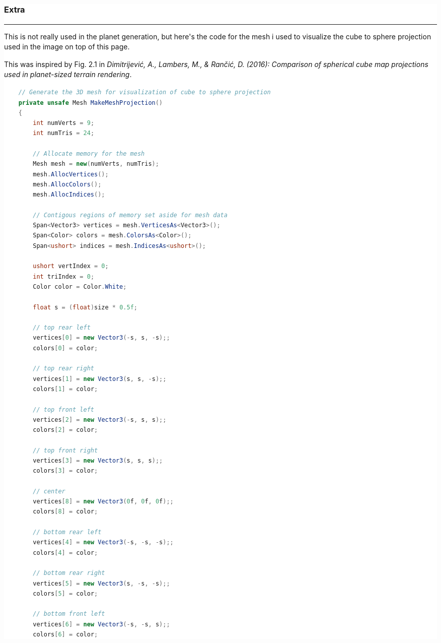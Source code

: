 ### Extra
---

This is not really used in the planet generation, but here's the code for the mesh i used to visualize the cube to sphere projection used in the image on top of this page.

This was inspired by Fig. 2.1 in *Dimitrijević, A., Lambers, M., & Rančić, D. (2016): Comparison of spherical cube map projections used in planet-sized terrain rendering*.

```csharp
    // Generate the 3D mesh for visualization of cube to sphere projection
    private unsafe Mesh MakeMeshProjection()
    {
        int numVerts = 9;
        int numTris = 24;
        
        // Allocate memory for the mesh
        Mesh mesh = new(numVerts, numTris);
        mesh.AllocVertices();
        mesh.AllocColors();
        mesh.AllocIndices();
        
        // Contigous regions of memory set aside for mesh data
        Span<Vector3> vertices = mesh.VerticesAs<Vector3>();
        Span<Color> colors = mesh.ColorsAs<Color>();
        Span<ushort> indices = mesh.IndicesAs<ushort>();

        ushort vertIndex = 0;
        int triIndex = 0;
        Color color = Color.White;

        float s = (float)size * 0.5f;

        // top rear left
        vertices[0] = new Vector3(-s, s, -s);;
        colors[0] = color;

        // top rear right
        vertices[1] = new Vector3(s, s, -s);;
        colors[1] = color;

        // top front left
        vertices[2] = new Vector3(-s, s, s);;
        colors[2] = color;

        // top front right
        vertices[3] = new Vector3(s, s, s);;
        colors[3] = color;

        // center
        vertices[8] = new Vector3(0f, 0f, 0f);;
        colors[8] = color;

        // bottom rear left
        vertices[4] = new Vector3(-s, -s, -s);;
        colors[4] = color;

        // bottom rear right
        vertices[5] = new Vector3(s, -s, -s);;
        colors[5] = color;

        // bottom front left
        vertices[6] = new Vector3(-s, -s, s);;
        colors[6] = color;
```